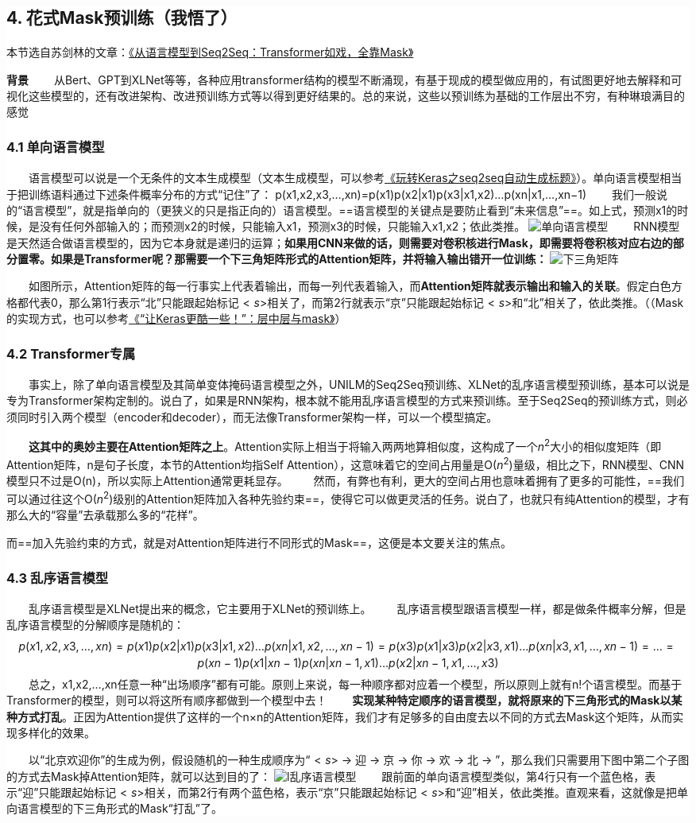 ## 4. 花式Mask预训练（我悟了）
本节选自苏剑林的文章：[《从语言模型到Seq2Seq：Transformer如戏，全靠Mask》](https://spaces.ac.cn/archives/6933#%E8%8A%B1%E5%BC%8F%E9%A2%84%E8%AE%AD%E7%BB%83)

**背景**
&#8195;&#8195;从Bert、GPT到XLNet等等，各种应用transformer结构的模型不断涌现，有基于现成的模型做应用的，有试图更好地去解释和可视化这些模型的，还有改进架构、改进预训练方式等以得到更好结果的。总的来说，这些以预训练为基础的工作层出不穷，有种琳琅满目的感觉
### 4.1 单向语言模型 
&#8195;&#8195;语言模型可以说是一个无条件的文本生成模型（文本生成模型，可以参考[《玩转Keras之seq2seq自动生成标题》](https://spaces.ac.cn/archives/5861)）。单向语言模型相当于把训练语料通过下述条件概率分布的方式“记住”了：
p(x1,x2,x3,…,xn)=p(x1)p(x2|x1)p(x3|x1,x2)…p(xn|x1,…,xn−1)
&#8195;&#8195;我们一般说的“语言模型”，就是指单向的（更狭义的只是指正向的）语言模型。==语言模型的关键点是要防止看到“未来信息”==。如上式，预测x1的时候，是没有任何外部输入的；而预测x2的时候，只能输入x1，预测x3的时候，只能输入x1,x2；依此类推。
![单向语言模型](https://img-blog.csdnimg.cn/8f13a78a86514fd78cc77b28520d04b3.png?x-oss-process=image/watermark,type_ZmFuZ3poZW5naGVpdGk,shadow_10,text_aHR0cHM6Ly9ibG9nLmNzZG4ubmV0L3FxXzU2NTkxODE0,size_16,color_FFFFFF,t_70#pic_center)
&#8195;&#8195;RNN模型是天然适合做语言模型的，因为它本身就是递归的运算；**如果用CNN来做的话，则需要对卷积核进行Mask，即需要将卷积核对应右边的部分置零。如果是Transformer呢？那需要一个下三角矩阵形式的Attention矩阵，并将输入输出错开一位训练：**
![下三角矩阵](https://img-blog.csdnimg.cn/f5c140f2cc6e48a09da84954bd7ec656.png?x-oss-process=image/watermark,type_ZmFuZ3poZW5naGVpdGk,shadow_10,text_aHR0cHM6Ly9ibG9nLmNzZG4ubmV0L3FxXzU2NTkxODE0,size_16,color_FFFFFF,t_70#pic_center)

&#8195;&#8195;如图所示，Attention矩阵的每一行事实上代表着输出，而每一列代表着输入，而**Attention矩阵就表示输出和输入的关联**。假定白色方格都代表0，那么第1行表示“北”只能跟起始标记$<s>$相关了，而第2行就表示“京”只能跟起始标记$<s>$和“北”相关了，依此类推。（（Mask的实现方式，也可以参考[《“让Keras更酷一些！”：层中层与mask》](https://spaces.ac.cn/archives/6810#Mask)）
###  4.2 Transformer专属 
&#8195;&#8195;事实上，除了单向语言模型及其简单变体掩码语言模型之外，UNILM的Seq2Seq预训练、XLNet的乱序语言模型预训练，基本可以说是专为Transformer架构定制的。说白了，如果是RNN架构，根本就不能用乱序语言模型的方式来预训练。至于Seq2Seq的预训练方式，则必须同时引入两个模型（encoder和decoder），而无法像Transformer架构一样，可以一个模型搞定。

&#8195;&#8195;**这其中的奥妙主要在Attention矩阵之上**。Attention实际上相当于将输入两两地算相似度，这构成了一个$n^2$大小的相似度矩阵（即Attention矩阵，n是句子长度，本节的Attention均指Self Attention），这意味着它的空间占用量是O($n^2$)量级，相比之下，RNN模型、CNN模型只不过是O(n)，所以实际上Attention通常更耗显存。
&#8195;&#8195;然而，有弊也有利，更大的空间占用也意味着拥有了更多的可能性，==我们可以通过往这个O($n^2$)级别的Attention矩阵加入各种先验约束==，使得它可以做更灵活的任务。说白了，也就只有纯Attention的模型，才有那么大的“容量”去承载那么多的“花样”。

而==加入先验约束的方式，就是对Attention矩阵进行不同形式的Mask==，这便是本文要关注的焦点。

### 4.3 乱序语言模型
&#8195;&#8195;乱序语言模型是XLNet提出来的概念，它主要用于XLNet的预训练上。
&#8195;&#8195;乱序语言模型跟语言模型一样，都是做条件概率分解，但是乱序语言模型的分解顺序是随机的：
$$p(x1,x2,x3,…,xn)
=p(x1)p(x2|x1)p(x3|x1,x2)…p(xn|x1,x2,…,xn−1)
=p(x3)p(x1|x3)p(x2|x3,x1)…p(xn|x3,x1,…,xn−1)
=…
=p(xn−1)p(x1|xn−1)p(xn|xn−1,x1)…p(x2|xn−1,x1,…,x3)$$
&#8195;&#8195;总之，x1,x2,…,xn任意一种“出场顺序”都有可能。原则上来说，每一种顺序都对应着一个模型，所以原则上就有n!个语言模型。而基于Transformer的模型，则可以将这所有顺序都做到一个模型中去！
&#8195;&#8195;**实现某种特定顺序的语言模型，就将原来的下三角形式的Mask以某种方式打乱**。正因为Attention提供了这样的一个n×n的Attention矩阵，我们才有足够多的自由度去以不同的方式去Mask这个矩阵，从而实现多样化的效果。

&#8195;&#8195;以“北京欢迎你”的生成为例，假设随机的一种生成顺序为“$<s>$ → 迎 → 京 → 你 → 欢 → 北 → <e>”，那么我们只需要用下图中第二个子图的方式去Mask掉Attention矩阵，就可以达到目的了：
![l乱序语言模型](https://img-blog.csdnimg.cn/2292a816c044400492613f9e2a105b9b.png?x-oss-process=image/watermark,type_ZmFuZ3poZW5naGVpdGk,shadow_10,text_aHR0cHM6Ly9ibG9nLmNzZG4ubmV0L3FxXzU2NTkxODE0,size_16,color_FFFFFF,t_70#pic_center)
&#8195;&#8195;跟前面的单向语言模型类似，第4行只有一个蓝色格，表示“迎”只能跟起始标记$<s>$相关，而第2行有两个蓝色格，表示“京”只能跟起始标记$<s>$和“迎”相关，依此类推。直观来看，这就像是把单向语言模型的下三角形式的Mask“打乱”了。
